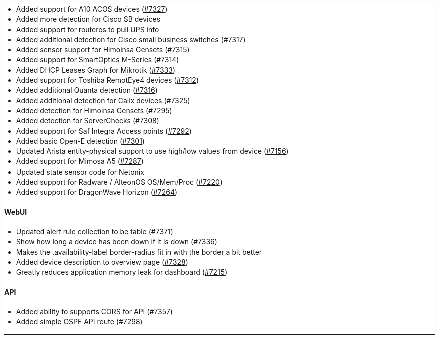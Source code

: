 * Added support for A10 ACOS devices ([#7327](https://github.com/twentyfouronline/twentyfouronline/issues/7327))
* Added more detection for Cisco SB devices
* Added support for routeros to pull UPS info
* Added additional detection for Cisco small business switches ([#7317](https://github.com/twentyfouronline/twentyfouronline/issues/7317))
* Added sensor support for Himoinsa Gensets ([#7315](https://github.com/twentyfouronline/twentyfouronline/issues/7315))
* Added support for SmartOptics M-Series ([#7314](https://github.com/twentyfouronline/twentyfouronline/issues/7314))
* Added DHCP Leases Graph for Mikrotik ([#7333](https://github.com/twentyfouronline/twentyfouronline/issues/7333))
* Added support for Toshiba RemotEye4 devices ([#7312](https://github.com/twentyfouronline/twentyfouronline/issues/7312))
* Added additional Quanta detection ([#7316](https://github.com/twentyfouronline/twentyfouronline/issues/7316))
* Added additional detection for Calix devices ([#7325](https://github.com/twentyfouronline/twentyfouronline/issues/7325))
* Added detection for Himoinsa Gensets ([#7295](https://github.com/twentyfouronline/twentyfouronline/issues/7295))
* Added detection for ServerChecks ([#7308](https://github.com/twentyfouronline/twentyfouronline/issues/7308))
* Added support for Saf Integra Access points ([#7292](https://github.com/twentyfouronline/twentyfouronline/issues/7292))
* Added basic Open-E detection ([#7301](https://github.com/twentyfouronline/twentyfouronline/issues/7301))
* Updated Arista entity-physical support to use high/low values from device ([#7156](https://github.com/twentyfouronline/twentyfouronline/issues/7156))
* Added support for Mimosa A5 ([#7287](https://github.com/twentyfouronline/twentyfouronline/issues/7287))
* Updated state sensor code for Netonix
* Added support for Radware / AlteonOS OS/Mem/Proc ([#7220](https://github.com/twentyfouronline/twentyfouronline/issues/7220))
* Added support for DragonWave Horizon ([#7264](https://github.com/twentyfouronline/twentyfouronline/issues/7264))

#### WebUI
* Updated alert rule collection to be table ([#7371](https://github.com/twentyfouronline/twentyfouronline/issues/7371))
* Show how long a device has been down if it is down ([#7336](https://github.com/twentyfouronline/twentyfouronline/issues/7336))
* Makes the .availability-label border-radius fit in with the border a bit better
* Added device description to overview page ([#7328](https://github.com/twentyfouronline/twentyfouronline/issues/7328))
* Greatly reduces application memory leak for dashboard ([#7215](https://github.com/twentyfouronline/twentyfouronline/issues/7215))

#### API
* Added ability to supports CORS for API ([#7357](https://github.com/twentyfouronline/twentyfouronline/issues/7357))
* Added simple OSPF API route ([#7298](https://github.com/twentyfouronline/twentyfouronline/pull/7298))

---